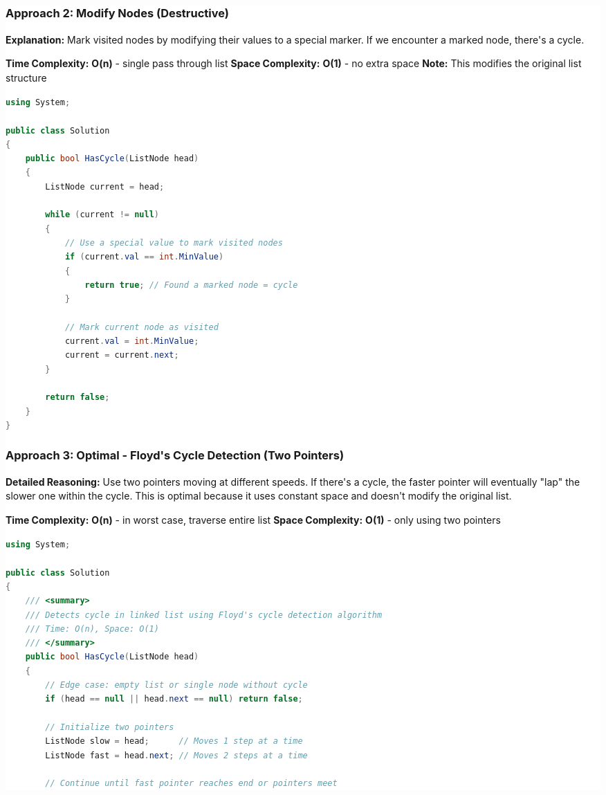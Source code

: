 
### **Approach 2: Modify Nodes (Destructive)**

**Explanation:** Mark visited nodes by modifying their values to a special marker. If we encounter a marked node, there's a cycle.

**Time Complexity:** **O(n)** - single pass through list
**Space Complexity:** **O(1)** - no extra space
**Note:** This modifies the original list structure

```csharp
using System;

public class Solution 
{
    public bool HasCycle(ListNode head) 
    {
        ListNode current = head;
        
        while (current != null) 
        {
            // Use a special value to mark visited nodes
            if (current.val == int.MinValue) 
            {
                return true; // Found a marked node = cycle
            }
            
            // Mark current node as visited
            current.val = int.MinValue;
            current = current.next;
        }
        
        return false;
    }
}
```


### **Approach 3: Optimal - Floyd's Cycle Detection (Two Pointers)**

**Detailed Reasoning:** Use two pointers moving at different speeds. If there's a cycle, the faster pointer will eventually "lap" the slower one within the cycle. This is optimal because it uses constant space and doesn't modify the original list.

**Time Complexity:** **O(n)** - in worst case, traverse entire list
**Space Complexity:** **O(1)** - only using two pointers

```csharp
using System;

public class Solution 
{
    /// <summary>
    /// Detects cycle in linked list using Floyd's cycle detection algorithm
    /// Time: O(n), Space: O(1)
    /// </summary>
    public bool HasCycle(ListNode head) 
    {
        // Edge case: empty list or single node without cycle
        if (head == null || head.next == null) return false;
        
        // Initialize two pointers
        ListNode slow = head;      // Moves 1 step at a time
        ListNode fast = head.next; // Moves 2 steps at a time
        
        // Continue until fast pointer reaches end or pointers meet
```